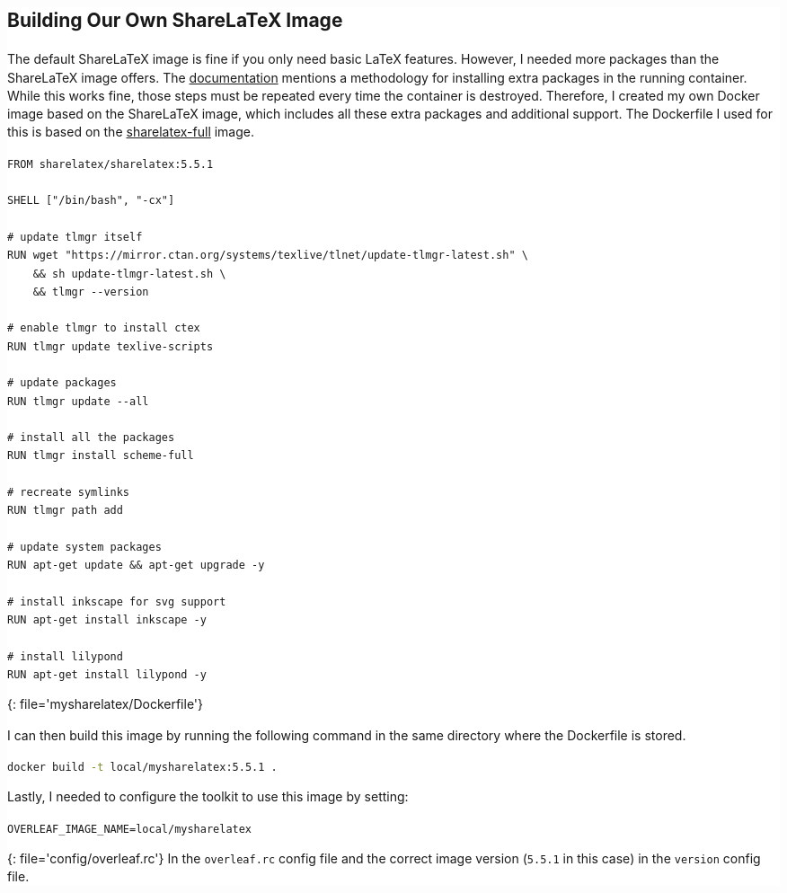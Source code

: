 
## Building Our Own ShareLaTeX Image
The default ShareLaTeX image is fine if you only need basic LaTeX features. However, I needed more packages than the ShareLaTeX image offers. The [documentation](https://github.com/overleaf/toolkit/blob/master/doc/ce-upgrading-texlive.md) mentions a methodology for installing extra packages in the running container. While this works fine, those steps must be repeated every time the container is destroyed. Therefore, I created my own Docker image based on the ShareLaTeX image, which includes all these extra packages and additional support. The Dockerfile I used for this is based on the [sharelatex-full](https://github.com/tuetenk0pp/sharelatex-full) image.

```docker
FROM sharelatex/sharelatex:5.5.1

SHELL ["/bin/bash", "-cx"]

# update tlmgr itself
RUN wget "https://mirror.ctan.org/systems/texlive/tlnet/update-tlmgr-latest.sh" \
    && sh update-tlmgr-latest.sh \
    && tlmgr --version

# enable tlmgr to install ctex
RUN tlmgr update texlive-scripts 

# update packages
RUN tlmgr update --all

# install all the packages
RUN tlmgr install scheme-full

# recreate symlinks
RUN tlmgr path add

# update system packages
RUN apt-get update && apt-get upgrade -y

# install inkscape for svg support
RUN apt-get install inkscape -y

# install lilypond
RUN apt-get install lilypond -y
```
{: file='mysharelatex/Dockerfile'}

I can then build this image by running the following command in the same directory where the Dockerfile is stored.
```bash
docker build -t local/mysharelatex:5.5.1 .
```

Lastly, I needed to configure the toolkit to use this image by setting:
```
OVERLEAF_IMAGE_NAME=local/mysharelatex
```
{: file='config/overleaf.rc'}
In the `overleaf.rc` config file and the correct image version (`5.5.1` in this case) in the `version` config file.
